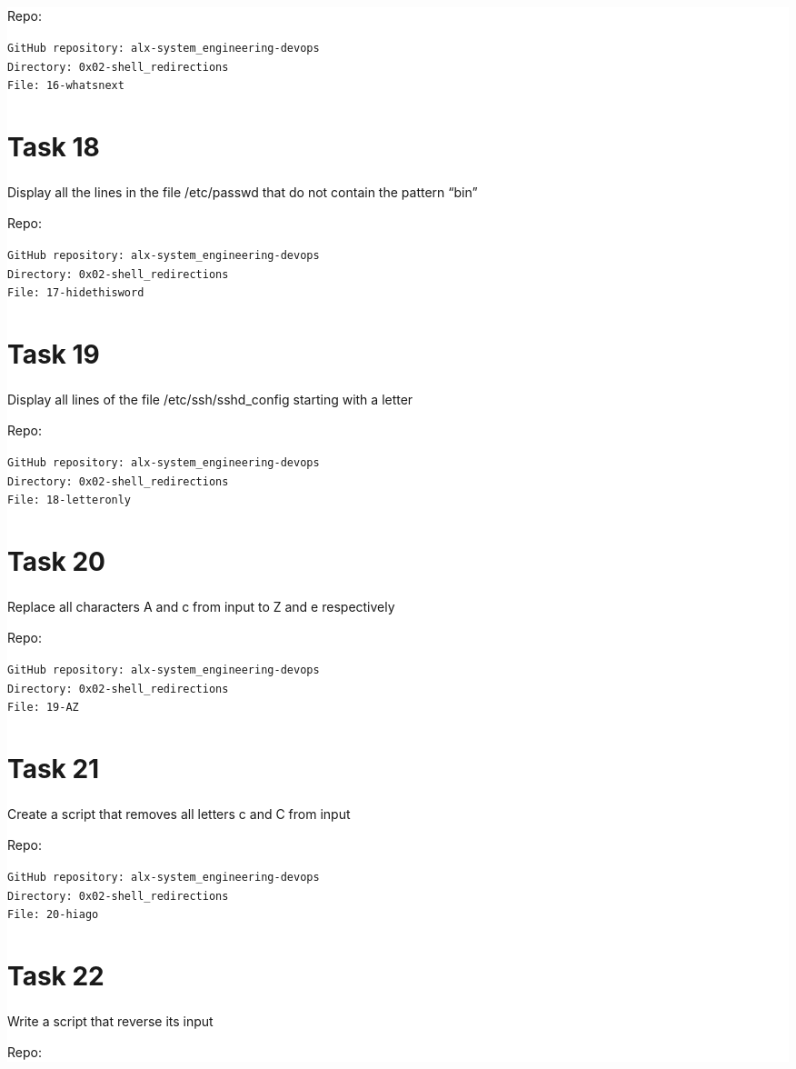 Repo:

    GitHub repository: alx-system_engineering-devops
    Directory: 0x02-shell_redirections
    File: 16-whatsnext


# Task 18
Display all the lines in the file /etc/passwd that do not contain the pattern “bin”

Repo:

    GitHub repository: alx-system_engineering-devops
    Directory: 0x02-shell_redirections
    File: 17-hidethisword


# Task 19
Display all lines of the file /etc/ssh/sshd_config starting with a letter

Repo:

    GitHub repository: alx-system_engineering-devops
    Directory: 0x02-shell_redirections
    File: 18-letteronly


# Task 20
Replace all characters A and c from input to Z and e respectively


Repo:

    GitHub repository: alx-system_engineering-devops
    Directory: 0x02-shell_redirections
    File: 19-AZ


# Task 21
Create a script that removes all letters c and C from input

Repo:

    GitHub repository: alx-system_engineering-devops
    Directory: 0x02-shell_redirections
    File: 20-hiago


# Task 22
Write a script that reverse its input

Repo:
